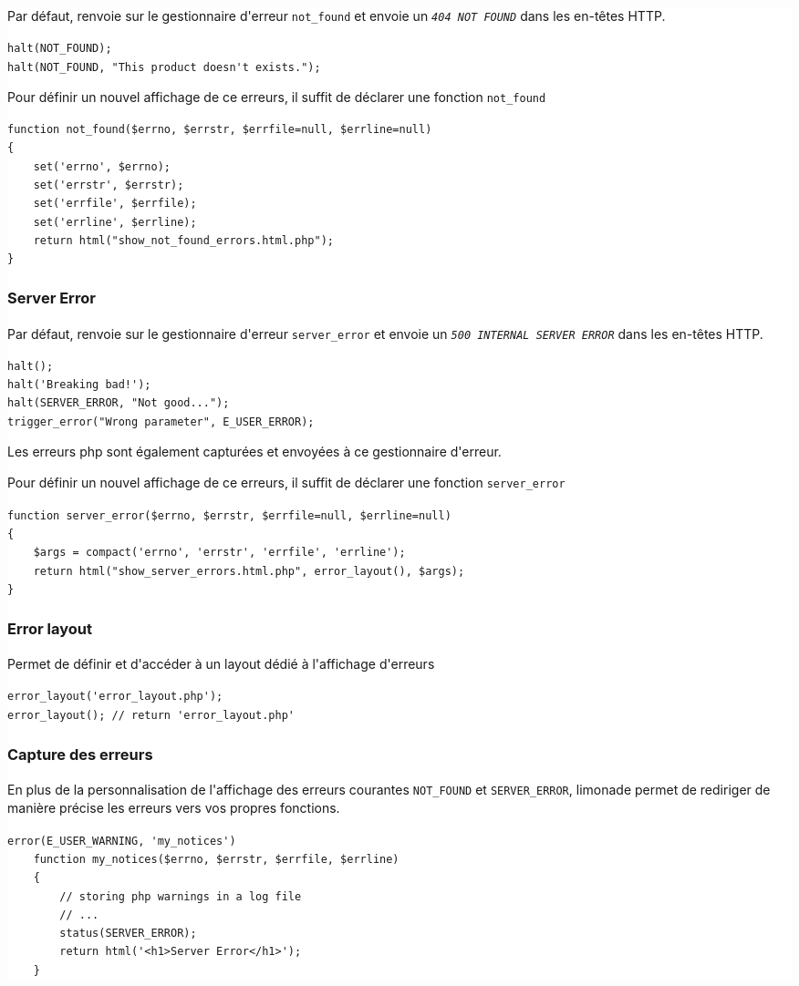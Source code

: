 Par défaut, renvoie sur le gestionnaire d'erreur `not_found` et envoie un _`404 NOT FOUND`_ dans les en-têtes HTTP. 

    halt(NOT_FOUND);
    halt(NOT_FOUND, "This product doesn't exists.");
    
Pour définir un nouvel affichage de ce erreurs, il suffit de déclarer une fonction `not_found`

    function not_found($errno, $errstr, $errfile=null, $errline=null)
    {
        set('errno', $errno);
        set('errstr', $errstr);
        set('errfile', $errfile);
        set('errline', $errline);
        return html("show_not_found_errors.html.php");
    }
    
### Server Error ###

Par défaut, renvoie sur le gestionnaire d'erreur `server_error` et envoie un _`500 INTERNAL SERVER ERROR`_ dans les en-têtes HTTP.

    halt();
    halt('Breaking bad!');
    halt(SERVER_ERROR, "Not good...");
    trigger_error("Wrong parameter", E_USER_ERROR);
    
Les erreurs php sont également capturées et envoyées à ce gestionnaire d'erreur.

Pour définir un nouvel affichage de ce erreurs, il suffit de déclarer une fonction `server_error`

    function server_error($errno, $errstr, $errfile=null, $errline=null)
    {
        $args = compact('errno', 'errstr', 'errfile', 'errline');	
        return html("show_server_errors.html.php", error_layout(), $args);
    }

### Error layout ###

Permet de définir et d'accéder à un layout dédié à l'affichage d'erreurs

    error_layout('error_layout.php');
    error_layout(); // return 'error_layout.php'

### Capture des erreurs ###

En plus de la personnalisation de l'affichage des erreurs courantes `NOT_FOUND` et `SERVER_ERROR`, limonade permet de rediriger de manière précise les erreurs vers vos propres fonctions.

    error(E_USER_WARNING, 'my_notices')
        function my_notices($errno, $errstr, $errfile, $errline)
        {
            // storing php warnings in a log file
            // ...
            status(SERVER_ERROR);
            return html('<h1>Server Error</h1>');
        }
        